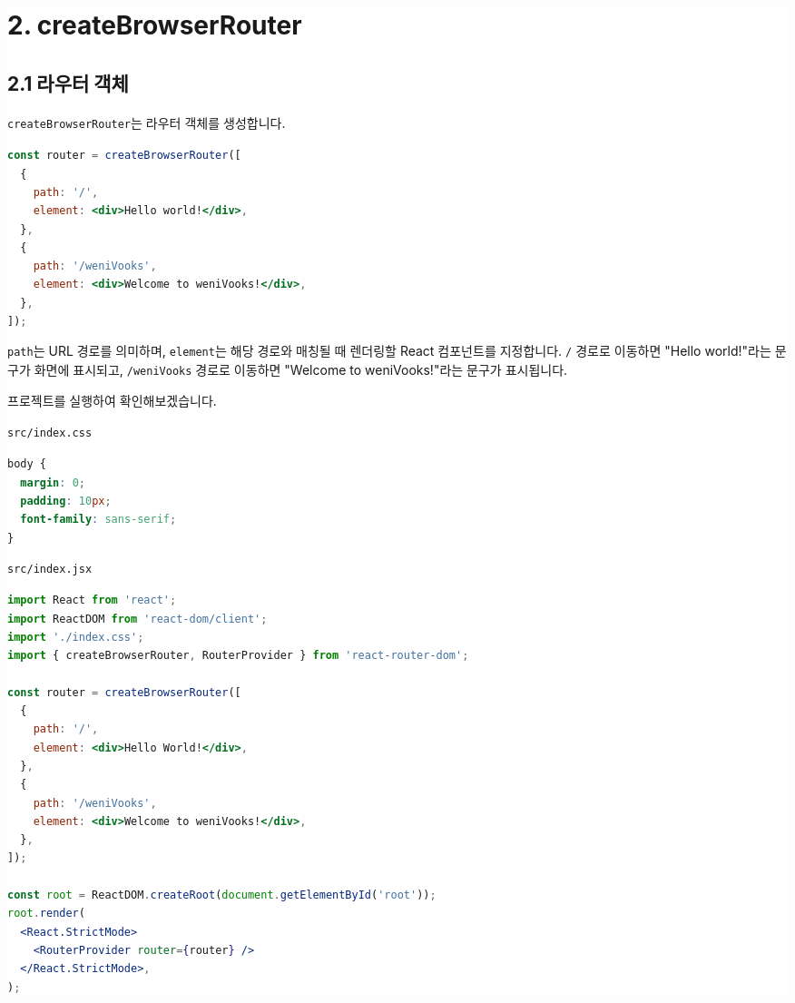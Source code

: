 # 2. createBrowserRouter

## 2.1 라우터 객체

`createBrowserRouter`는 라우터 객체를 생성합니다.

```jsx
const router = createBrowserRouter([
  {
    path: '/',
    element: <div>Hello world!</div>,
  },
  {
    path: '/weniVooks',
    element: <div>Welcome to weniVooks!</div>,
  },
]);
```

`path`는 URL 경로를 의미하며, `element`는 해당 경로와 매칭될 때 렌더링할 React 컴포넌트를 지정합니다. `/` 경로로 이동하면 "Hello world!"라는 문구가 화면에 표시되고, `/weniVooks` 경로로 이동하면 "Welcome to weniVooks!"라는 문구가 표시됩니다.

프로젝트를 실행하여 확인해보겠습니다.

`src/index.css`

```css
body {
  margin: 0;
  padding: 10px;
  font-family: sans-serif;
}
```

`src/index.jsx`

```jsx
import React from 'react';
import ReactDOM from 'react-dom/client';
import './index.css';
import { createBrowserRouter, RouterProvider } from 'react-router-dom';

const router = createBrowserRouter([
  {
    path: '/',
    element: <div>Hello World!</div>,
  },
  {
    path: '/weniVooks',
    element: <div>Welcome to weniVooks!</div>,
  },
]);

const root = ReactDOM.createRoot(document.getElementById('root'));
root.render(
  <React.StrictMode>
    <RouterProvider router={router} />
  </React.StrictMode>,
);
```
